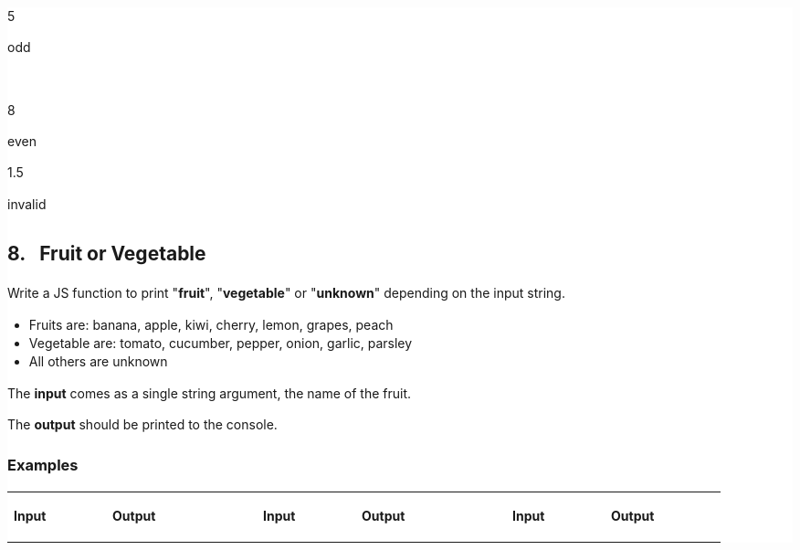 <td width="51">
<p>5</p>
</td>
<td width="76">
<p>odd</p>
</td>
<td width="24">
<p>&nbsp;</p>
</td>
<td width="51">
<p>8</p>
</td>
<td width="76">
<p>even</p>
</td>
<td width="51">
<p>1.5</p>
</td>
<td width="76">
<p>invalid</p>
</td>
</tr>
</tbody>
</table>
<h2>8.&nbsp;&nbsp; Fruit or Vegetable</h2>
<p>Write a JS function to print "<strong>fruit</strong>", "<strong>vegetable</strong>" or "<strong>unknown</strong>" depending on the input string.</p>
<ul>
<li>Fruits are: banana, apple, kiwi, cherry, lemon, grapes, peach</li>
<li>Vegetable are: tomato, cucumber, pepper, onion, garlic, parsley</li>
<li>All others are unknown</li>
</ul>
<p>The <strong>input</strong> comes as a single string argument, the name of the fruit.</p>
<p>The <strong>output</strong> should be printed to the console.</p>
<h3>Examples</h3>
<table width="672">
<tbody>
<tr>
<td width="94">
<p><strong>Input</strong></p>
</td>
<td width="113">
<p><strong>Output</strong></p>
</td>
<td width="24">
<p><strong>&nbsp;</strong></p>
</td>
<td width="94">
<p><strong>Input</strong></p>
</td>
<td width="113">
<p><strong>Output</strong></p>
</td>
<td rowspan="2" width="24">
<p><strong>&nbsp;</strong></p>
</td>
<td width="94">
<p><strong>Input</strong></p>
</td>
<td width="113">
<p><strong>Output</strong></p>
</td>
</tr>
<tr>